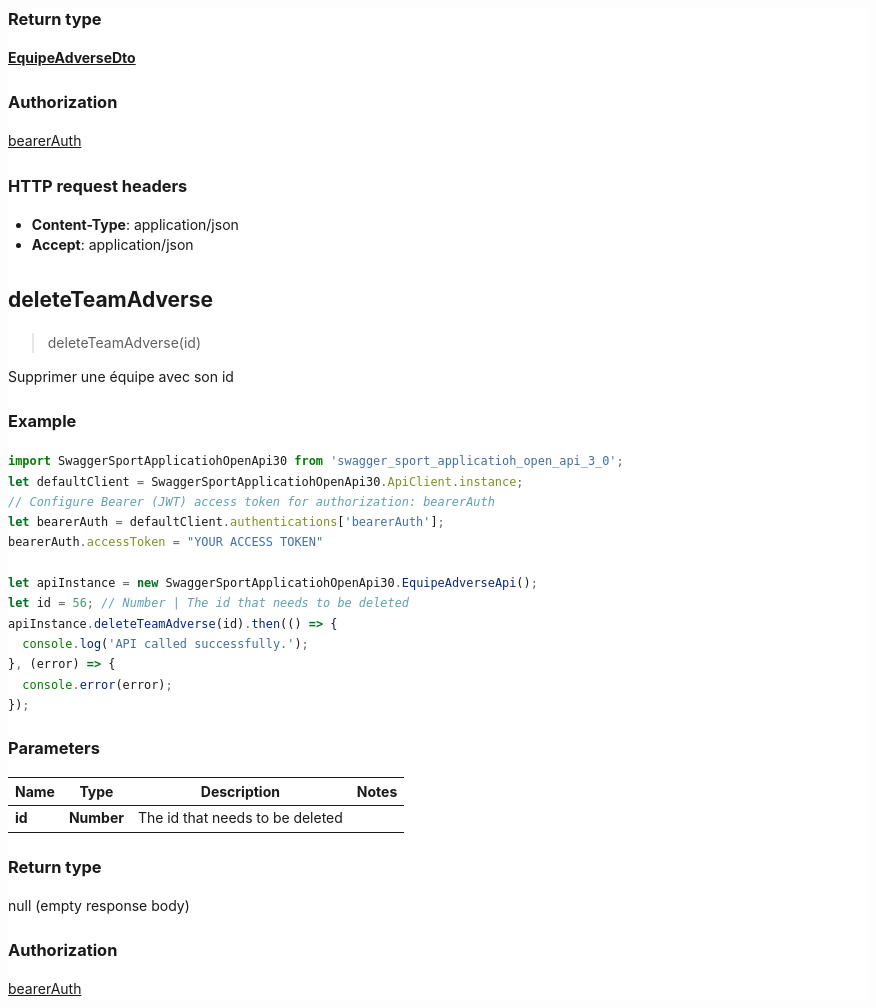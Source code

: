 ### Return type

[**EquipeAdverseDto**](EquipeAdverseDto.md)

### Authorization

[bearerAuth](../README.md#bearerAuth)

### HTTP request headers

- **Content-Type**: application/json
- **Accept**: application/json


## deleteTeamAdverse

> deleteTeamAdverse(id)

Supprimer une équipe avec son id

### Example

```javascript
import SwaggerSportApplicatiohOpenApi30 from 'swagger_sport_applicatioh_open_api_3_0';
let defaultClient = SwaggerSportApplicatiohOpenApi30.ApiClient.instance;
// Configure Bearer (JWT) access token for authorization: bearerAuth
let bearerAuth = defaultClient.authentications['bearerAuth'];
bearerAuth.accessToken = "YOUR ACCESS TOKEN"

let apiInstance = new SwaggerSportApplicatiohOpenApi30.EquipeAdverseApi();
let id = 56; // Number | The id that needs to be deleted
apiInstance.deleteTeamAdverse(id).then(() => {
  console.log('API called successfully.');
}, (error) => {
  console.error(error);
});

```

### Parameters


Name | Type | Description  | Notes
------------- | ------------- | ------------- | -------------
 **id** | **Number**| The id that needs to be deleted | 

### Return type

null (empty response body)

### Authorization

[bearerAuth](../README.md#bearerAuth)
